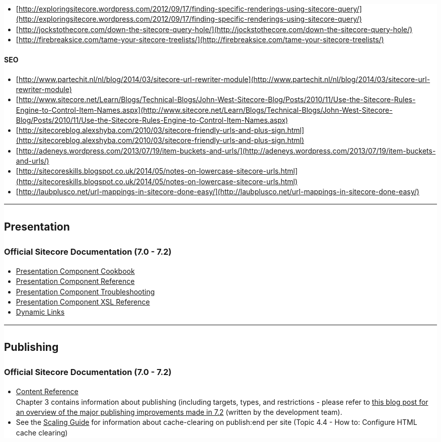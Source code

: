 * [http://exploringsitecore.wordpress.com/2012/09/17/finding-specific-renderings-using-sitecore-query/](http://exploringsitecore.wordpress.com/2012/09/17/finding-specific-renderings-using-sitecore-query/)
* [http://jockstothecore.com/down-the-sitecore-query-hole/](http://jockstothecore.com/down-the-sitecore-query-hole/)
* [http://firebreaksice.com/tame-your-sitecore-treelists/](http://firebreaksice.com/tame-your-sitecore-treelists/)

#### SEO

* [http://www.partechit.nl/nl/blog/2014/03/sitecore-url-rewriter-module](http://www.partechit.nl/nl/blog/2014/03/sitecore-url-rewriter-module)
* [http://www.sitecore.net/Learn/Blogs/Technical-Blogs/John-West-Sitecore-Blog/Posts/2010/11/Use-the-Sitecore-Rules-Engine-to-Control-Item-Names.aspx](http://www.sitecore.net/Learn/Blogs/Technical-Blogs/John-West-Sitecore-Blog/Posts/2010/11/Use-the-Sitecore-Rules-Engine-to-Control-Item-Names.aspx)
* [http://sitecoreblog.alexshyba.com/2010/03/sitecore-friendly-urls-and-plus-sign.html](http://sitecoreblog.alexshyba.com/2010/03/sitecore-friendly-urls-and-plus-sign.html)
* [http://adeneys.wordpress.com/2013/07/19/item-buckets-and-urls/](http://adeneys.wordpress.com/2013/07/19/item-buckets-and-urls/)
* [http://sitecoreskills.blogspot.co.uk/2014/05/notes-on-lowercase-sitecore-urls.html](http://sitecoreskills.blogspot.co.uk/2014/05/notes-on-lowercase-sitecore-urls.html)
* [http://laubplusco.net/url-mappings-in-sitecore-done-easy/](http://laubplusco.net/url-mappings-in-sitecore-done-easy/)

--------------------------

## Presentation

### Official Sitecore Documentation (7.0 - 7.2)

* [Presentation Component Cookbook](http://sdn.sitecore.net/Reference/Sitecore%207/Presentation%20Component%20Cookbook.aspx)
* [Presentation Component Reference](http://sdn.sitecore.net/Reference/Sitecore%207/Presentation%20Component%20Reference.aspx)
* [Presentation Component Troubleshooting](http://sdn.sitecore.net/Reference/Sitecore%207/Presentation%20Component%20Troubleshooting%20Guide.aspx)
* [Presentation Component XSL Reference](http://sdn.sitecore.net/Reference/Sitecore%207/Presentation%20Component%20XSL%20Reference.aspx)
* [Dynamic Links](http://sdn.sitecore.net/Reference/Sitecore%207/Dynamic%20Links.aspx)

--------------------------

## Publishing

### Official Sitecore Documentation (7.0 - 7.2)

* [Content Reference](http://sdn.sitecore.net/Reference/Sitecore%207/Content%20Reference.aspx)  
Chapter 3 contains information about publishing (including targets, types, and restrictions - please refer to [this blog post for an overview of the major publishing improvements made in 7.2](https://www.sitecore.net/Learn/Blogs/Technical-Blogs/Reinnovations/Posts/2014/03/Publishing-Improvements-in-7-2.aspx) (written by the development team).
* See the [Scaling Guide](http://sdn.sitecore.net/Reference/Sitecore%207/Scaling%20Guide.aspx) for information about cache-clearing on publish:end per site (Topic 4.4 - How to: Configure HTML cache clearing)
